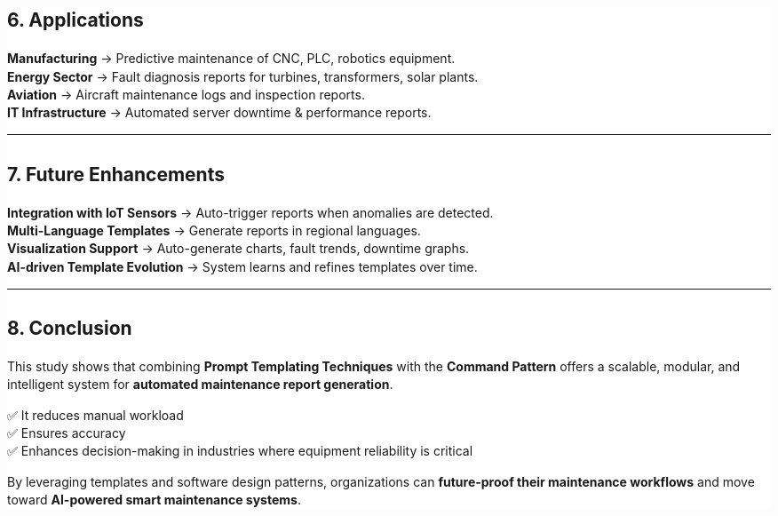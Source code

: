 
##  6. Applications

**Manufacturing** → Predictive maintenance of CNC, PLC, robotics equipment.  
**Energy Sector** → Fault diagnosis reports for turbines, transformers, solar plants.  
**Aviation** → Aircraft maintenance logs and inspection reports.  
**IT Infrastructure** → Automated server downtime & performance reports.  

---

##  7. Future Enhancements

**Integration with IoT Sensors** → Auto-trigger reports when anomalies are detected.  
**Multi-Language Templates** → Generate reports in regional languages.  
**Visualization Support** → Auto-generate charts, fault trends, downtime graphs.  
**AI-driven Template Evolution** → System learns and refines templates over time.  

---

##  8. Conclusion

This study shows that combining **Prompt Templating Techniques** with the **Command Pattern** offers a scalable, modular, and intelligent system for **automated maintenance report generation**.  

✅ It reduces manual workload  
✅ Ensures accuracy  
✅ Enhances decision-making in industries where equipment reliability is critical  

By leveraging templates and software design patterns, organizations can **future-proof their maintenance workflows** and move toward **AI-powered smart maintenance systems**.




